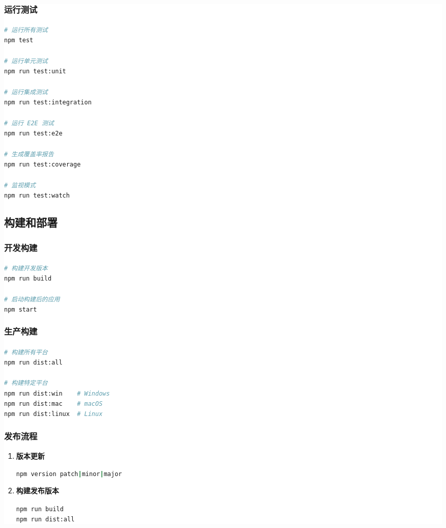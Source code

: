 ### 运行测试

```bash
# 运行所有测试
npm test

# 运行单元测试
npm run test:unit

# 运行集成测试
npm run test:integration

# 运行 E2E 测试
npm run test:e2e

# 生成覆盖率报告
npm run test:coverage

# 监视模式
npm run test:watch
```

## 构建和部署

### 开发构建
```bash
# 构建开发版本
npm run build

# 启动构建后的应用
npm start
```

### 生产构建
```bash
# 构建所有平台
npm run dist:all

# 构建特定平台
npm run dist:win    # Windows
npm run dist:mac    # macOS
npm run dist:linux  # Linux
```

### 发布流程

1. **版本更新**
   ```bash
   npm version patch|minor|major
   ```

2. **构建发布版本**
   ```bash
   npm run build
   npm run dist:all
   ```
